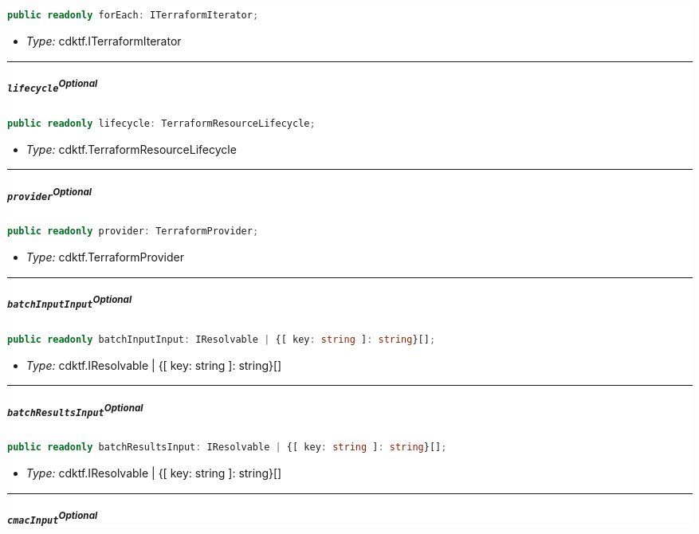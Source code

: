 ```typescript
public readonly forEach: ITerraformIterator;
```

- *Type:* cdktf.ITerraformIterator

---

##### `lifecycle`<sup>Optional</sup> <a name="lifecycle" id="@cdktf/provider-vault.dataVaultTransitCmac.DataVaultTransitCmac.property.lifecycle"></a>

```typescript
public readonly lifecycle: TerraformResourceLifecycle;
```

- *Type:* cdktf.TerraformResourceLifecycle

---

##### `provider`<sup>Optional</sup> <a name="provider" id="@cdktf/provider-vault.dataVaultTransitCmac.DataVaultTransitCmac.property.provider"></a>

```typescript
public readonly provider: TerraformProvider;
```

- *Type:* cdktf.TerraformProvider

---

##### `batchInputInput`<sup>Optional</sup> <a name="batchInputInput" id="@cdktf/provider-vault.dataVaultTransitCmac.DataVaultTransitCmac.property.batchInputInput"></a>

```typescript
public readonly batchInputInput: IResolvable | {[ key: string ]: string}[];
```

- *Type:* cdktf.IResolvable | {[ key: string ]: string}[]

---

##### `batchResultsInput`<sup>Optional</sup> <a name="batchResultsInput" id="@cdktf/provider-vault.dataVaultTransitCmac.DataVaultTransitCmac.property.batchResultsInput"></a>

```typescript
public readonly batchResultsInput: IResolvable | {[ key: string ]: string}[];
```

- *Type:* cdktf.IResolvable | {[ key: string ]: string}[]

---

##### `cmacInput`<sup>Optional</sup> <a name="cmacInput" id="@cdktf/provider-vault.dataVaultTransitCmac.DataVaultTransitCmac.property.cmacInput"></a>
